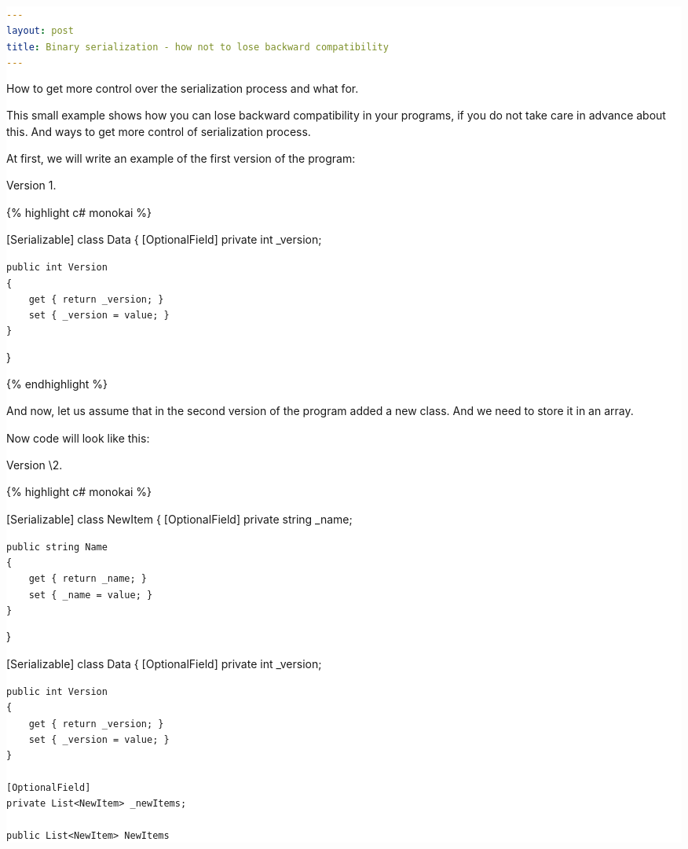 ```yaml
---
layout: post
title: Binary serialization - how not to lose backward compatibility
---
```

How to get more control over the serialization process and what for.

This small example shows how you can lose backward compatibility in your programs, if you do not take care in advance about this.
And ways to get more control of serialization process.

At first, we will write an example of the first version of the program:

Version 1\.

{% highlight c# monokai %}

[Serializable]
class Data
{
    [OptionalField]
    private int _version;

    public int Version
    {
        get { return _version; }
        set { _version = value; }
    }
}

{% endhighlight %}

And now, let us assume that in the second version of the program added a new class. And we need to store it in an array.

Now code will look like this:

Version \2\.

{% highlight c# monokai %}

[Serializable]
class NewItem
{
    [OptionalField]
    private string _name;

    public string Name
    {
        get { return _name; }
        set { _name = value; }
    }
}

[Serializable]
class Data
{
    [OptionalField]
    private int _version;

    public int Version
    {
        get { return _version; }
        set { _version = value; }
    }

    [OptionalField]
    private List<NewItem> _newItems;

    public List<NewItem> NewItems
